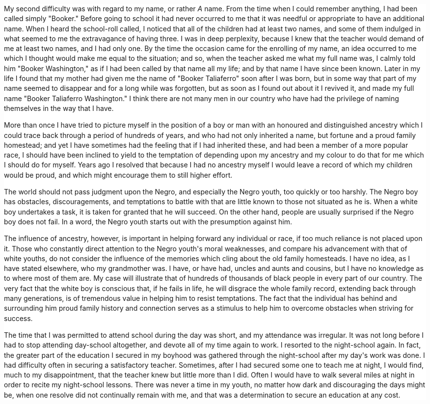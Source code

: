 My second difficulty was with regard to my name, or rather _A_ name. From the time when I could remember anything, I had been called simply "Booker." Before going to school it had never occurred to me that it was needful or appropriate to have an additional name. When I heard the school-roll called, I noticed that all of the children had at least two names, and some of them indulged in what seemed to me the extravagance of having three. I was in deep perplexity, because I knew that the teacher would demand of me at least two names, and I had only one. By the time the occasion came for the enrolling of my name, an idea occurred to me which I thought would make me equal to the situation; and so, when the teacher asked me what my full name was, I calmly told him "Booker Washington," as if I had been called by that name all my life; and by that name I have since been known. Later in my life I found that my mother had given me the name of "Booker Taliaferro" soon after I was born, but in some way that part of my name seemed to disappear and for a long while was forgotten, but as soon as I found out about it I revived it, and made my full name "Booker Taliaferro Washington." I think there are not many men in our country who have had the privilege of naming themselves in the way that I have. 

More than once I have tried to picture myself in the position of a boy or man with an honoured and distinguished ancestry which I could trace back through a period of hundreds of years, and who had not only inherited a name, but fortune and a proud family homestead; and yet I have sometimes had the feeling that if I had inherited these, and had been a member of a more popular race, I should have been inclined to yield to the temptation of depending upon my ancestry and my colour to do that for me which I should do for myself. Years ago I resolved that because I had no ancestry myself I would leave a record of which my children would be proud, and which might encourage them to still higher effort. 

The world should not pass judgment upon the Negro, and especially the Negro youth, too quickly or too harshly. The Negro boy has obstacles, discouragements, and temptations to battle with that are little known to those not situated as he is. When a white boy undertakes a task, it is taken for granted that he will succeed. On the other hand, people are usually surprised if the Negro boy does not fail. In a word, the Negro youth starts out with the presumption against him. 

The influence of ancestry, however, is important in helping forward any individual or race, if too much reliance is not placed upon it. Those who constantly direct attention to the Negro youth's moral weaknesses, and compare his advancement with that of white youths, do not consider the influence of the memories which cling about the old family homesteads. I have no idea, as I have stated elsewhere, who my grandmother was. I have, or have had, uncles and aunts and cousins, but I have no knowledge as to where most of them are. My case will illustrate that of hundreds of thousands of black people in every part of our country. The very fact that the white boy is conscious that, if he fails in life, he will disgrace the whole family record, extending back through many generations, is of tremendous value in helping him to resist temptations. The fact that the individual has behind and surrounding him proud family history and connection serves as a stimulus to help him to overcome obstacles when striving for success. 

The time that I was permitted to attend school during the day was short, and my attendance was irregular. It was not long before I had to stop attending day-school altogether, and devote all of my time again to work. I resorted to the night-school again. In fact, the greater part of the education I secured in my boyhood was gathered through the night-school after my day's work was done. I had difficulty often in securing a satisfactory teacher. Sometimes, after I had secured some one to teach me at night, I would find, much to my disappointment, that the teacher knew but little more than I did. Often I would have to walk several miles at night in order to recite my night-school lessons. There was never a time in my youth, no matter how dark and discouraging the days might be, when one resolve did not continually remain with me, and that was a determination to secure an education at any cost. 
